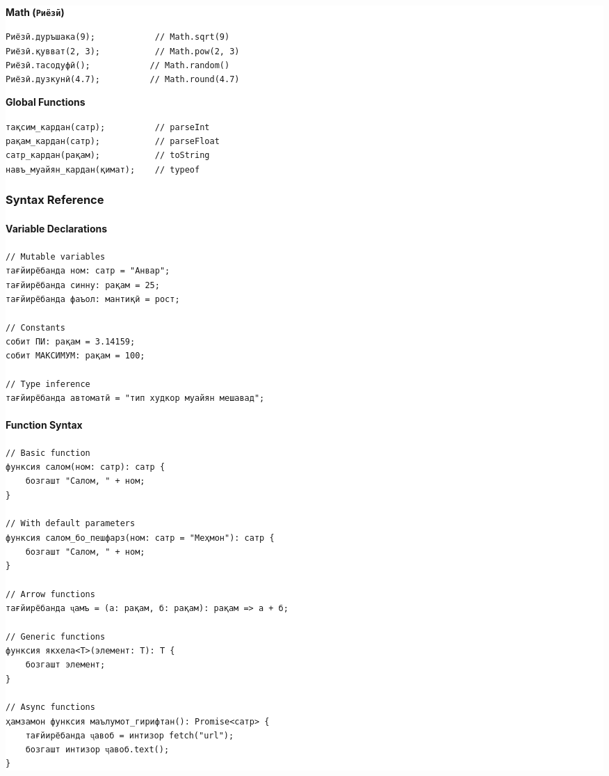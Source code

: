 **Math (`Риёзӣ`)**

```som
Риёзӣ.дуръшака(9);            // Math.sqrt(9)
Риёзӣ.қувват(2, 3);           // Math.pow(2, 3)
Риёзӣ.тасодуфӣ();            // Math.random()
Риёзӣ.дузкунӣ(4.7);          // Math.round(4.7)
```

**Global Functions**

```som
тақсим_кардан(сатр);          // parseInt
рақам_кардан(сатр);           // parseFloat
сатр_кардан(рақам);           // toString
навъ_муайян_кардан(қимат);    // typeof
```

### Syntax Reference

#### Variable Declarations

```som
// Mutable variables
тағйирёбанда ном: сатр = "Анвар";
тағйирёбанда синну: рақам = 25;
тағйирёбанда фаъол: мантиқӣ = рост;

// Constants
собит ПИ: рақам = 3.14159;
собит МАКСИМУМ: рақам = 100;

// Type inference
тағйирёбанда автоматӣ = "тип худкор муайян мешавад";
```

#### Function Syntax

```som
// Basic function
функсия салом(ном: сатр): сатр {
    бозгашт "Салом, " + ном;
}

// With default parameters
функсия салом_бо_пешфарз(ном: сатр = "Меҳмон"): сатр {
    бозгашт "Салом, " + ном;
}

// Arrow functions
тағйирёбанда ҷамъ = (а: рақам, б: рақам): рақам => а + б;

// Generic functions
функсия якхела<T>(элемент: T): T {
    бозгашт элемент;
}

// Async functions
ҳамзамон функсия маълумот_гирифтан(): Promise<сатр> {
    тағйирёбанда ҷавоб = интизор fetch("url");
    бозгашт интизор ҷавоб.text();
}
```
